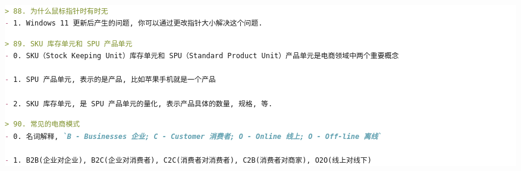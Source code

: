 ``` md
> 88. 为什么鼠标指针时有时无
- 1. Windows 11 更新后产生的问题, 你可以通过更改指针大小解决这个问题.
```

``` md
> 89. SKU 库存单元和 SPU 产品单元
- 0. SKU（Stock Keeping Unit）库存单元和 SPU（Standard Product Unit）产品单元是电商领域中两个重要概念

- 1. SPU 产品单元, 表示的是产品, 比如苹果手机就是一个产品

- 2. SKU 库存单元, 是 SPU 产品单元的量化, 表示产品具体的数量, 规格, 等.
```

``` md
> 90. 常见的电商模式
- 0. 名词解释, `B - Businesses 企业; C - Customer 消费者; O - Online 线上; O - Off-line 离线`  

- 1. B2B(企业对企业), B2C(企业对消费者), C2C(消费者对消费者), C2B(消费者对商家), O2O(线上对线下)
```